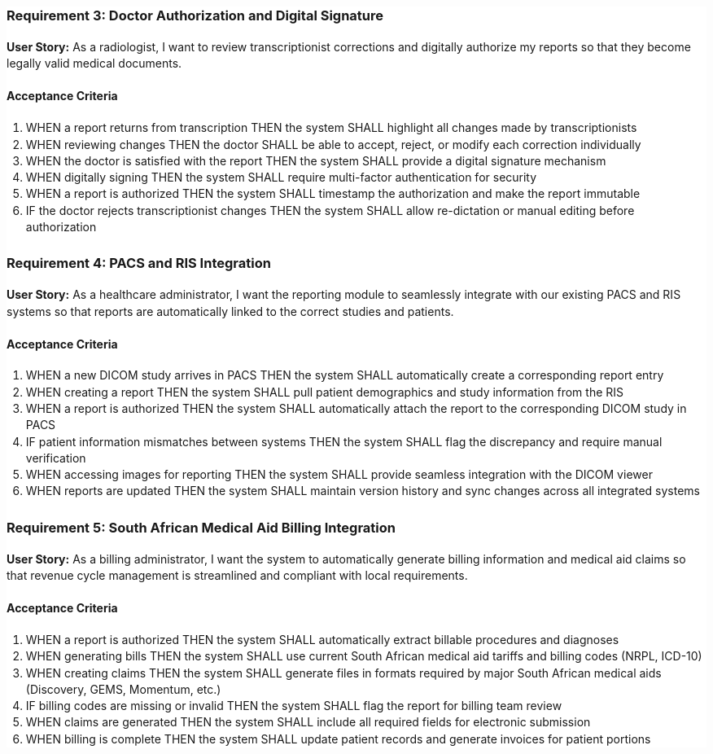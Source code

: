 ### Requirement 3: Doctor Authorization and Digital Signature

**User Story:** As a radiologist, I want to review transcriptionist corrections and digitally authorize my reports so that they become legally valid medical documents.

#### Acceptance Criteria

1. WHEN a report returns from transcription THEN the system SHALL highlight all changes made by transcriptionists
2. WHEN reviewing changes THEN the doctor SHALL be able to accept, reject, or modify each correction individually
3. WHEN the doctor is satisfied with the report THEN the system SHALL provide a digital signature mechanism
4. WHEN digitally signing THEN the system SHALL require multi-factor authentication for security
5. WHEN a report is authorized THEN the system SHALL timestamp the authorization and make the report immutable
6. IF the doctor rejects transcriptionist changes THEN the system SHALL allow re-dictation or manual editing before authorization

### Requirement 4: PACS and RIS Integration

**User Story:** As a healthcare administrator, I want the reporting module to seamlessly integrate with our existing PACS and RIS systems so that reports are automatically linked to the correct studies and patients.

#### Acceptance Criteria

1. WHEN a new DICOM study arrives in PACS THEN the system SHALL automatically create a corresponding report entry
2. WHEN creating a report THEN the system SHALL pull patient demographics and study information from the RIS
3. WHEN a report is authorized THEN the system SHALL automatically attach the report to the corresponding DICOM study in PACS
4. IF patient information mismatches between systems THEN the system SHALL flag the discrepancy and require manual verification
5. WHEN accessing images for reporting THEN the system SHALL provide seamless integration with the DICOM viewer
6. WHEN reports are updated THEN the system SHALL maintain version history and sync changes across all integrated systems

### Requirement 5: South African Medical Aid Billing Integration

**User Story:** As a billing administrator, I want the system to automatically generate billing information and medical aid claims so that revenue cycle management is streamlined and compliant with local requirements.

#### Acceptance Criteria

1. WHEN a report is authorized THEN the system SHALL automatically extract billable procedures and diagnoses
2. WHEN generating bills THEN the system SHALL use current South African medical aid tariffs and billing codes (NRPL, ICD-10)
3. WHEN creating claims THEN the system SHALL generate files in formats required by major South African medical aids (Discovery, GEMS, Momentum, etc.)
4. IF billing codes are missing or invalid THEN the system SHALL flag the report for billing team review
5. WHEN claims are generated THEN the system SHALL include all required fields for electronic submission
6. WHEN billing is complete THEN the system SHALL update patient records and generate invoices for patient portions
